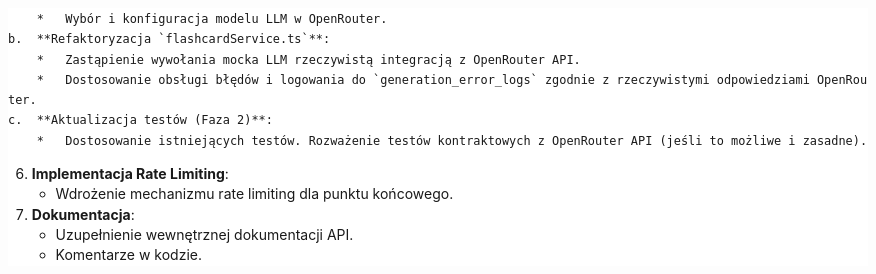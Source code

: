         *   Wybór i konfiguracja modelu LLM w OpenRouter.
    b.  **Refaktoryzacja `flashcardService.ts`**:
        *   Zastąpienie wywołania mocka LLM rzeczywistą integracją z OpenRouter API.
        *   Dostosowanie obsługi błędów i logowania do `generation_error_logs` zgodnie z rzeczywistymi odpowiedziami OpenRouter.
    c.  **Aktualizacja testów (Faza 2)**:
        *   Dostosowanie istniejących testów. Rozważenie testów kontraktowych z OpenRouter API (jeśli to możliwe i zasadne).
6.  **Implementacja Rate Limiting**:
    *   Wdrożenie mechanizmu rate limiting dla punktu końcowego.
7.  **Dokumentacja**:
    *   Uzupełnienie wewnętrznej dokumentacji API.
    *   Komentarze w kodzie.
